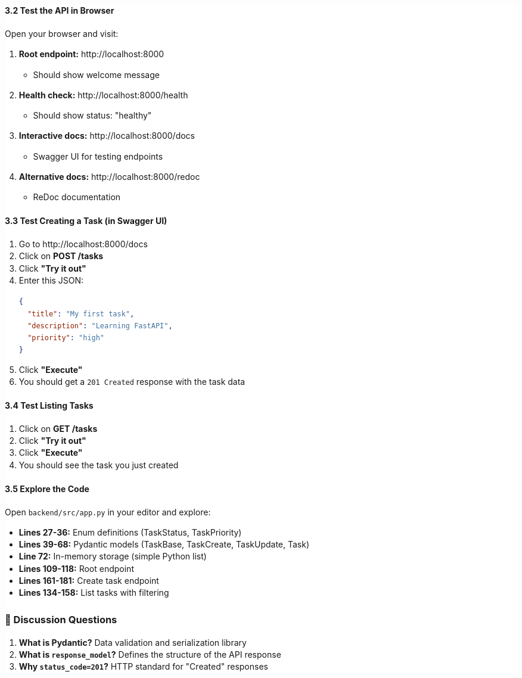 #### 3.2 Test the API in Browser

Open your browser and visit:

1. **Root endpoint:** http://localhost:8000
   - Should show welcome message

2. **Health check:** http://localhost:8000/health
   - Should show status: "healthy"

3. **Interactive docs:** http://localhost:8000/docs
   - Swagger UI for testing endpoints

4. **Alternative docs:** http://localhost:8000/redoc
   - ReDoc documentation

#### 3.3 Test Creating a Task (in Swagger UI)

1. Go to http://localhost:8000/docs
2. Click on **POST /tasks**
3. Click **"Try it out"**
4. Enter this JSON:
   ```json
   {
     "title": "My first task",
     "description": "Learning FastAPI",
     "priority": "high"
   }
   ```
5. Click **"Execute"**
6. You should get a `201 Created` response with the task data

#### 3.4 Test Listing Tasks

1. Click on **GET /tasks**
2. Click **"Try it out"**
3. Click **"Execute"**
4. You should see the task you just created

#### 3.5 Explore the Code

Open `backend/src/app.py` in your editor and explore:

- **Lines 27-36:** Enum definitions (TaskStatus, TaskPriority)
- **Lines 39-68:** Pydantic models (TaskBase, TaskCreate, TaskUpdate, Task)
- **Line 72:** In-memory storage (simple Python list)
- **Lines 109-118:** Root endpoint
- **Lines 161-181:** Create task endpoint
- **Lines 134-158:** List tasks with filtering

### 🤔 Discussion Questions
1. **What is Pydantic?** Data validation and serialization library
2. **What is `response_model`?** Defines the structure of the API response
3. **Why `status_code=201`?** HTTP standard for "Created" responses
